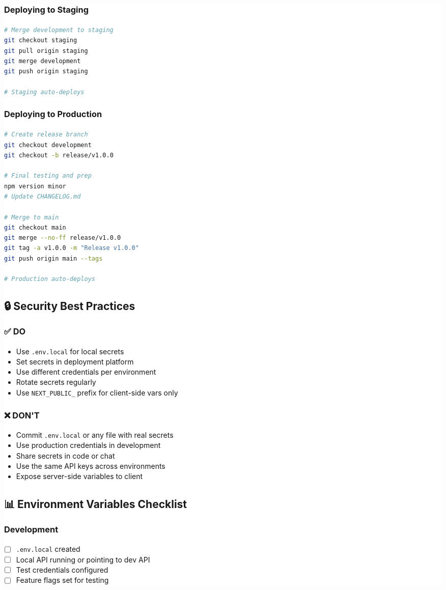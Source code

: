 ### Deploying to Staging
```bash
# Merge development to staging
git checkout staging
git pull origin staging
git merge development
git push origin staging

# Staging auto-deploys
```

### Deploying to Production
```bash
# Create release branch
git checkout development
git checkout -b release/v1.0.0

# Final testing and prep
npm version minor
# Update CHANGELOG.md

# Merge to main
git checkout main
git merge --no-ff release/v1.0.0
git tag -a v1.0.0 -m "Release v1.0.0"
git push origin main --tags

# Production auto-deploys
```

## 🔒 Security Best Practices

### ✅ DO
- Use `.env.local` for local secrets
- Set secrets in deployment platform
- Use different credentials per environment
- Rotate secrets regularly
- Use `NEXT_PUBLIC_` prefix for client-side vars only

### ❌ DON'T
- Commit `.env.local` or any file with real secrets
- Use production credentials in development
- Share secrets in code or chat
- Use the same API keys across environments
- Expose server-side variables to client

## 📊 Environment Variables Checklist

### Development
- [ ] `.env.local` created
- [ ] Local API running or pointing to dev API
- [ ] Test credentials configured
- [ ] Feature flags set for testing
